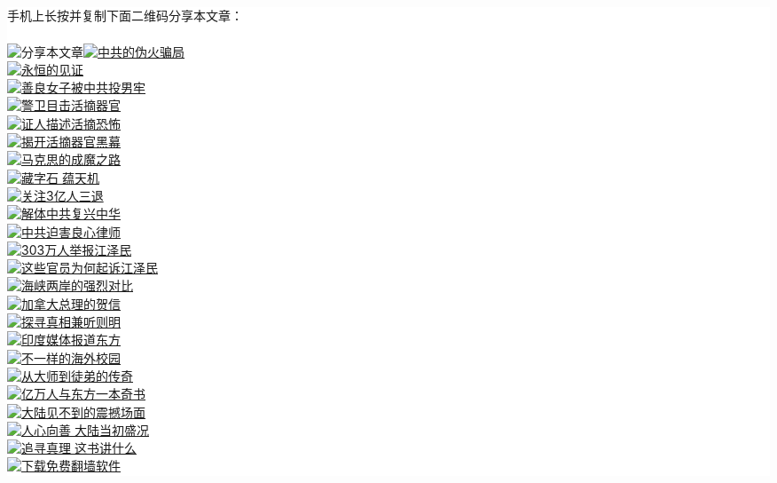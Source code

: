 ####
手机上长按并复制下面二维码分享本文章：<br><br><img src="http://d1p1.ip.zn2.us/v.php?action=qrcode&url=https://github.com/mprjd2205/djy/blob/master/gb/11/5/17/n3259729.md%231" title="分享本文章"></td><td VALIGN=TOP><a href="https://github.com/mprjd2205/djy/blob/master/gb/16/1/21/n4622075.md?dfh#1" target="_blank"><img src="https://gitlab.com/szzdlab/djy/raw/master/gb/300/wei-f1.jpg" title="中共的伪火骗局"  alt="中共的伪火骗局"></a><br><a href="https://github.com/mprjd2205/www/blob/master/README.md?dfh#9" target="_blank"><img src="https://gitlab.com/szzdlab/djy/raw/master/gb/300/yong-h.jpg" title="永恒的见证"  alt="永恒的见证"></a><br><a href="https://github.com/mprjd2205/djy/blob/master/gb/13/9/29/n3974789.md?dfh#1" target="_blank"><img src="https://gitlab.com/szzdlab/djy/raw/master/gb/300/shang-lnz.jpg" title="善良女子被中共投男牢"  alt="善良女子被中共投男牢"></a><br><a href="https://github.com/mprjd2205/djy/blob/master/gb/16/3/16/n4663449.md?dfh#1" target="_blank"><img src="https://gitlab.com/szzdlab/djy/raw/master/gb/300/huo-z3.jpg" title="警卫目击活摘器官"  alt="警卫目击活摘器官"></a><br><a href="https://github.com/mprjd2205/djy/blob/master/gb/16/8/7/n8177641.md?dfh#1" target="_blank"><img src="https://gitlab.com/szzdlab/djy/raw/master/gb/300/huo-z4.jpg" title="证人描述活摘恐怖"  alt="证人描述活摘恐怖"></a><br><a href="https://github.com/mprjd2205/djy/blob/master/gb/10/4/19/n2881569.md?dfh#1" target="_blank"><img src="https://gitlab.com/szzdlab/djy/raw/master/gb/300/huo-z1.jpg" title="揭开活摘器官黑幕"  alt="揭开活摘器官黑幕"></a><br><a href="https://github.com/mprjd2205/djy/blob/master/gb/10/11/7/n3077476.md?dfh#1" target="_blank"><img src="https://gitlab.com/szzdlab/djy/raw/master/gb/300/ma-ks.jpg" title="马克思的成魔之路"  alt="马克思的成魔之路"></a><br><a href="https://github.com/mprjd2205/djy/blob/master/gb/14/6/9/n4173977.md?dfh#1" target="_blank"><img src="https://gitlab.com/szzdlab/djy/raw/master/gb/300/chang-zs.jpg" title="藏字石 蕴天机"  alt="藏字石 蕴天机"></a><br><a href="https://github.com/mprjd2205/djy/blob/master/gb/18/5/10/n10381511.md?dfh#1" target="_blank"><img src="https://gitlab.com/szzdlab/djy/raw/master/gb/300/st1.jpg" title="关注3亿人三退"  alt="关注3亿人三退"></a><br><a href="https://github.com/mprjd2205/djy/blob/master/gb/18/3/21/n10237682.md?dfh#1" target="_blank"><img src="https://gitlab.com/szzdlab/djy/raw/master/gb/300/jie-t.jpg" title="解体中共复兴中华"  alt="解体中共复兴中华"></a><br><a href="https://github.com/mprjd2205/djy/blob/master/gb/9/2/9/n2422991.md?dfh#1" target="_blank"><img src="https://gitlab.com/szzdlab/djy/raw/master/gb/300/gao-zs.jpg" title="中共迫害良心律师"  alt="中共迫害良心律师"></a><br><a href="https://github.com/mprjd2205/djy/blob/master/gb/18/12/9/n10900044.md?dfh#1" target="_blank"><img src="https://gitlab.com/szzdlab/djy/raw/master/gb/300/sj1.jpg" title="303万人举报江泽民"  alt="303万人举报江泽民"></a><br><a href="https://github.com/mprjd2205/djy/blob/master/gb/18/8/28/n10672014.md?dfh#1" target="_blank"><img src="https://gitlab.com/szzdlab/djy/raw/master/gb/300/sj2.jpg" title="这些官员为何起诉江泽民"  alt="这些官员为何起诉江泽民"></a><br><a href="https://github.com/mprjd2205/djy/blob/master/gb/8/12/18/n2367165.md?dfh#1" target="_blank"><img src="https://gitlab.com/szzdlab/djy/raw/master/gb/300/liangan.jpg" title="海峡两岸的强烈对比"  alt="海峡两岸的强烈对比"></a><br><a href="https://github.com/mprjd2205/djy/blob/master/gb/15/5/5/n4427238.md?dfh#1" target="_blank"><img src="https://gitlab.com/szzdlab/djy/raw/master/gb/300/jia-ndzl.jpg" title="加拿大总理的贺信"  alt="加拿大总理的贺信"></a><br><a href="https://github.com/mprjd2205/djy/blob/master/gb/11/6/17/n3289382.md?dfh#1" target="_blank"><img src="https://gitlab.com/szzdlab/djy/raw/master/gb/300/xiao-wd.jpg" title="探寻真相兼听则明"  alt="探寻真相兼听则明"></a><br>
<a href="https://github.com/mprjd2205/djy/blob/master/gb/18/10/27/n10812623.md?dfh#1" target="_blank"><img src="https://gitlab.com/szzdlab/djy/raw/master/gb/300/yindu.jpg" title="印度媒体报道东方"  alt="印度媒体报道东方"></a><br><a href="https://github.com/mprjd2205/djy/blob/master/gb/18/6/9/n10469652.md?dfh#1" target="_blank"><img src="https://gitlab.com/szzdlab/djy/raw/master/gb/300/xie-j.jpg" title="不一样的海外校园"  alt="不一样的海外校园"></a><br><a href="https://github.com/mprjd2205/djy/blob/master/gb/7/4/5/n1669415.md?dfh#1" target="_blank"><img src="https://gitlab.com/szzdlab/djy/raw/master/gb/300/li-up.jpg" title="从大师到徒弟的传奇"  alt="从大师到徒弟的传奇"></a><br><a href="https://github.com/mprjd2205/djy/blob/master/gb/17/5/26/n9191512.md?dfh#1" target="_blank"><img src="https://gitlab.com/szzdlab/djy/raw/master/gb/300/zfl2.jpg" title="亿万人与东方一本奇书"  alt="亿万人与东方一本奇书"></a><br><a href="https://github.com/mprjd2205/djy/blob/master/gb/13/11/27/n4020290.md?dfh#1" target="_blank"><img src="https://gitlab.com/szzdlab/djy/raw/master/gb/300/zhen-h.jpg" title="大陆见不到的震撼场面"  alt="大陆见不到的震撼场面"></a><br><a href="https://github.com/mprjd2205/djy/blob/master/gb/15/7/17/n4482910.md?dfh#1" target="_blank"><img src="https://gitlab.com/szzdlab/djy/raw/master/gb/300/dalu-sk.jpg" title="人心向善 大陆当初盛况"  alt="人心向善 大陆当初盛况"></a><br><a href="https://github.com/mprjd2205/djy/blob/master/gb/9/10/15/n2689419.md?dfh#1" target="_blank"><img src="https://gitlab.com/szzdlab/djy/raw/master/gb/300/zfl1.jpg" title="追寻真理 这书讲什么"  alt="追寻真理 这书讲什么"></a><br><a href="https://github.com/mprjd2205/www/blob/master/README.md?dfh#1" target="_blank"><img src="https://gitlab.com/szzdlab/djy/raw/master/gb/300/fq1.jpg" title="下载免费翻墙软件"  alt="下载免费翻墙软件"></a><br></td></tr></table>
